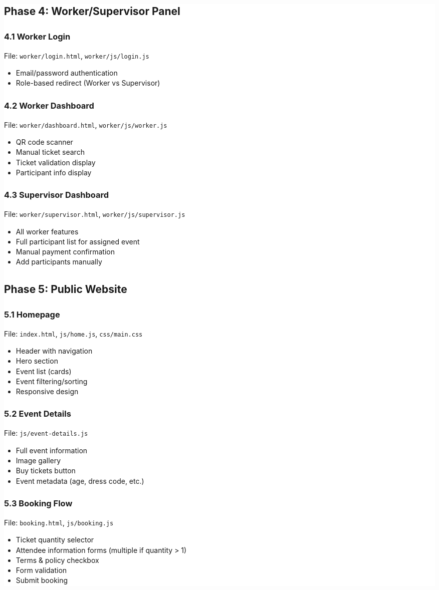 ## Phase 4: Worker/Supervisor Panel

### 4.1 Worker Login

File: `worker/login.html`, `worker/js/login.js`

- Email/password authentication
- Role-based redirect (Worker vs Supervisor)

### 4.2 Worker Dashboard

File: `worker/dashboard.html`, `worker/js/worker.js`

- QR code scanner
- Manual ticket search
- Ticket validation display
- Participant info display

### 4.3 Supervisor Dashboard

File: `worker/supervisor.html`, `worker/js/supervisor.js`

- All worker features
- Full participant list for assigned event
- Manual payment confirmation
- Add participants manually

## Phase 5: Public Website

### 5.1 Homepage

File: `index.html`, `js/home.js`, `css/main.css`

- Header with navigation
- Hero section
- Event list (cards)
- Event filtering/sorting
- Responsive design

### 5.2 Event Details

File: `js/event-details.js`

- Full event information
- Image gallery
- Buy tickets button
- Event metadata (age, dress code, etc.)

### 5.3 Booking Flow

File: `booking.html`, `js/booking.js`

- Ticket quantity selector
- Attendee information forms (multiple if quantity > 1)
- Terms & policy checkbox
- Form validation
- Submit booking
